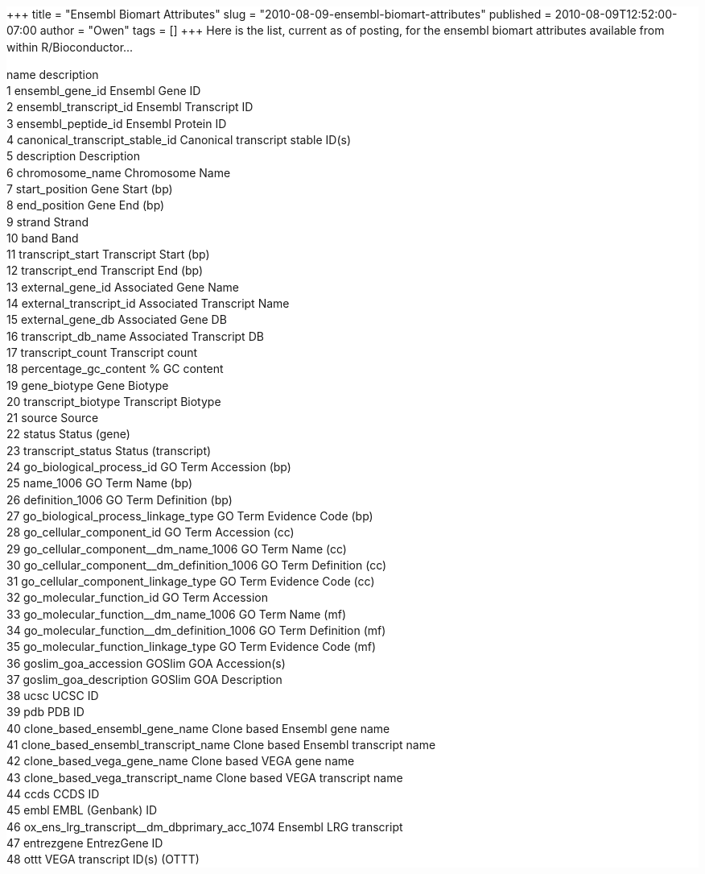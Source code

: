 +++
title = "Ensembl Biomart Attributes"
slug = "2010-08-09-ensembl-biomart-attributes"
published = 2010-08-09T12:52:00-07:00
author = "Owen"
tags = []
+++
Here is the list, current as of posting, for the ensembl biomart
attributes available from within R/Bioconductor...  
  
name description  
1 ensembl\_gene\_id Ensembl Gene ID  
2 ensembl\_transcript\_id Ensembl Transcript ID  
3 ensembl\_peptide\_id Ensembl Protein ID  
4 canonical\_transcript\_stable\_id Canonical transcript stable ID(s)  
5 description Description  
6 chromosome\_name Chromosome Name  
7 start\_position Gene Start (bp)  
8 end\_position Gene End (bp)  
9 strand Strand  
10 band Band  
11 transcript\_start Transcript Start (bp)  
12 transcript\_end Transcript End (bp)  
13 external\_gene\_id Associated Gene Name  
14 external\_transcript\_id Associated Transcript Name  
15 external\_gene\_db Associated Gene DB  
16 transcript\_db\_name Associated Transcript DB  
17 transcript\_count Transcript count  
18 percentage\_gc\_content % GC content  
19 gene\_biotype Gene Biotype  
20 transcript\_biotype Transcript Biotype  
21 source Source  
22 status Status (gene)  
23 transcript\_status Status (transcript)  
24 go\_biological\_process\_id GO Term Accession (bp)  
25 name\_1006 GO Term Name (bp)  
26 definition\_1006 GO Term Definition (bp)  
27 go\_biological\_process\_linkage\_type GO Term Evidence Code (bp)  
28 go\_cellular\_component\_id GO Term Accession (cc)  
29 go\_cellular\_component\_\_dm\_name\_1006 GO Term Name (cc)  
30 go\_cellular\_component\_\_dm\_definition\_1006 GO Term Definition
(cc)  
31 go\_cellular\_component\_linkage\_type GO Term Evidence Code (cc)  
32 go\_molecular\_function\_id GO Term Accession  
33 go\_molecular\_function\_\_dm\_name\_1006 GO Term Name (mf)  
34 go\_molecular\_function\_\_dm\_definition\_1006 GO Term Definition
(mf)  
35 go\_molecular\_function\_linkage\_type GO Term Evidence Code (mf)  
36 goslim\_goa\_accession GOSlim GOA Accession(s)  
37 goslim\_goa\_description GOSlim GOA Description  
38 ucsc UCSC ID  
39 pdb PDB ID  
40 clone\_based\_ensembl\_gene\_name Clone based Ensembl gene name  
41 clone\_based\_ensembl\_transcript\_name Clone based Ensembl
transcript name  
42 clone\_based\_vega\_gene\_name Clone based VEGA gene name  
43 clone\_based\_vega\_transcript\_name Clone based VEGA transcript
name  
44 ccds CCDS ID  
45 embl EMBL (Genbank) ID  
46 ox\_ens\_lrg\_transcript\_\_dm\_dbprimary\_acc\_1074 Ensembl LRG
transcript  
47 entrezgene EntrezGene ID  
48 ottt VEGA transcript ID(s) (OTTT)  